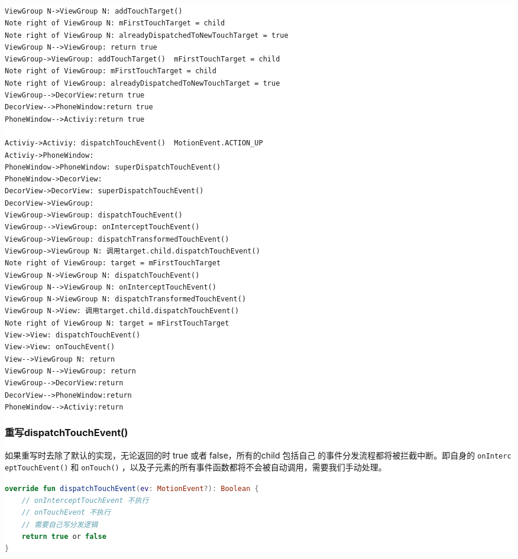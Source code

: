 ```sequence
ViewGroup N->ViewGroup N: addTouchTarget() 
Note right of ViewGroup N: mFirstTouchTarget = child
Note right of ViewGroup N: alreadyDispatchedToNewTouchTarget = true
ViewGroup N-->ViewGroup: return true
ViewGroup->ViewGroup: addTouchTarget()  mFirstTouchTarget = child
Note right of ViewGroup: mFirstTouchTarget = child
Note right of ViewGroup: alreadyDispatchedToNewTouchTarget = true
ViewGroup-->DecorView:return true
DecorView-->PhoneWindow:return true
PhoneWindow-->Activiy:return true

Activiy->Activiy: dispatchTouchEvent()  MotionEvent.ACTION_UP
Activiy->PhoneWindow:
PhoneWindow->PhoneWindow: superDispatchTouchEvent()
PhoneWindow->DecorView:
DecorView->DecorView: superDispatchTouchEvent()
DecorView->ViewGroup:
ViewGroup->ViewGroup: dispatchTouchEvent()
ViewGroup-->ViewGroup: onInterceptTouchEvent()
ViewGroup->ViewGroup: dispatchTransformedTouchEvent()
ViewGroup->ViewGroup N: 调用target.child.dispatchTouchEvent()
Note right of ViewGroup: target = mFirstTouchTarget
ViewGroup N->ViewGroup N: dispatchTouchEvent()
ViewGroup N-->ViewGroup N: onInterceptTouchEvent()
ViewGroup N->ViewGroup N: dispatchTransformedTouchEvent()
ViewGroup N->View: 调用target.child.dispatchTouchEvent()
Note right of ViewGroup N: target = mFirstTouchTarget
View->View: dispatchTouchEvent()
View->View: onTouchEvent()
View-->ViewGroup N: return
ViewGroup N-->ViewGroup: return
ViewGroup-->DecorView:return
DecorView-->PhoneWindow:return
PhoneWindow-->Activiy:return
```



### 重写dispatchTouchEvent()

如果重写时去除了默认的实现，无论返回的时 true 或者 false，所有的child 包括自己 的事件分发流程都将被拦截中断。即自身的 `onInterceptTouchEvent()` 和 `onTouch()` ，以及子元素的所有事件函数都将不会被自动调用，需要我们手动处理。

```kotlin
override fun dispatchTouchEvent(ev: MotionEvent?): Boolean {
    // onInterceptTouchEvent 不执行
    // onTouchEvent 不执行
    // 需要自己写分发逻辑
    return true or false
}
```

### 
